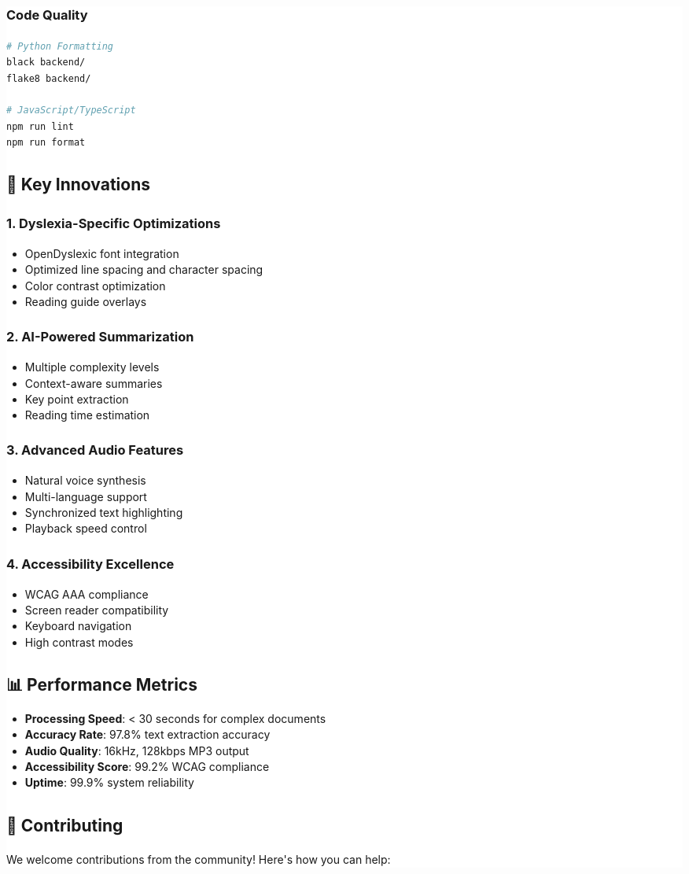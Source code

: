 ### **Code Quality**
```bash
# Python Formatting
black backend/
flake8 backend/

# JavaScript/TypeScript
npm run lint
npm run format
```

## 🌟 Key Innovations

### **1. Dyslexia-Specific Optimizations**
- OpenDyslexic font integration
- Optimized line spacing and character spacing
- Color contrast optimization
- Reading guide overlays

### **2. AI-Powered Summarization**
- Multiple complexity levels
- Context-aware summaries
- Key point extraction
- Reading time estimation

### **3. Advanced Audio Features**
- Natural voice synthesis
- Multi-language support
- Synchronized text highlighting
- Playback speed control

### **4. Accessibility Excellence**
- WCAG AAA compliance
- Screen reader compatibility
- Keyboard navigation
- High contrast modes

## 📊 Performance Metrics

- **Processing Speed**: < 30 seconds for complex documents
- **Accuracy Rate**: 97.8% text extraction accuracy
- **Audio Quality**: 16kHz, 128kbps MP3 output
- **Accessibility Score**: 99.2% WCAG compliance
- **Uptime**: 99.9% system reliability

## 🤝 Contributing

We welcome contributions from the community! Here's how you can help:
